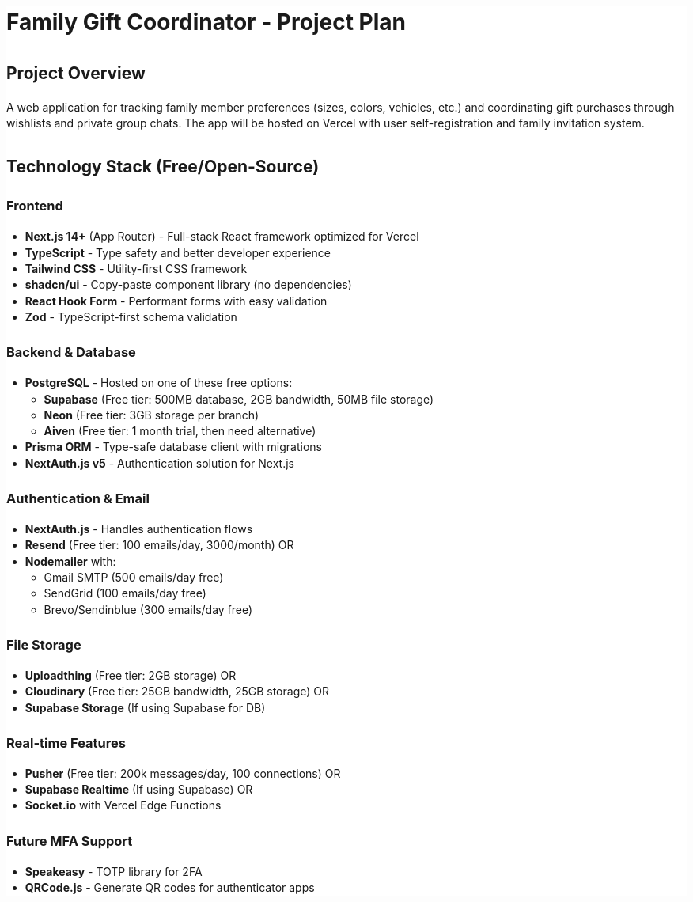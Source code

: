 # Family Gift Coordinator - Project Plan

## Project Overview

A web application for tracking family member preferences (sizes, colors, vehicles, etc.) and coordinating gift purchases through wishlists and private group chats. The app will be hosted on Vercel with user self-registration and family invitation system.

## Technology Stack (Free/Open-Source)

### Frontend
- **Next.js 14+** (App Router) - Full-stack React framework optimized for Vercel
- **TypeScript** - Type safety and better developer experience
- **Tailwind CSS** - Utility-first CSS framework
- **shadcn/ui** - Copy-paste component library (no dependencies)
- **React Hook Form** - Performant forms with easy validation
- **Zod** - TypeScript-first schema validation

### Backend & Database
- **PostgreSQL** - Hosted on one of these free options:
  - **Supabase** (Free tier: 500MB database, 2GB bandwidth, 50MB file storage)
  - **Neon** (Free tier: 3GB storage per branch)
  - **Aiven** (Free tier: 1 month trial, then need alternative)
- **Prisma ORM** - Type-safe database client with migrations
- **NextAuth.js v5** - Authentication solution for Next.js

### Authentication & Email
- **NextAuth.js** - Handles authentication flows
- **Resend** (Free tier: 100 emails/day, 3000/month) OR
- **Nodemailer** with:
  - Gmail SMTP (500 emails/day free)
  - SendGrid (100 emails/day free)
  - Brevo/Sendinblue (300 emails/day free)

### File Storage
- **Uploadthing** (Free tier: 2GB storage) OR
- **Cloudinary** (Free tier: 25GB bandwidth, 25GB storage) OR
- **Supabase Storage** (If using Supabase for DB)

### Real-time Features
- **Pusher** (Free tier: 200k messages/day, 100 connections) OR
- **Supabase Realtime** (If using Supabase) OR
- **Socket.io** with Vercel Edge Functions

### Future MFA Support
- **Speakeasy** - TOTP library for 2FA
- **QRCode.js** - Generate QR codes for authenticator apps
